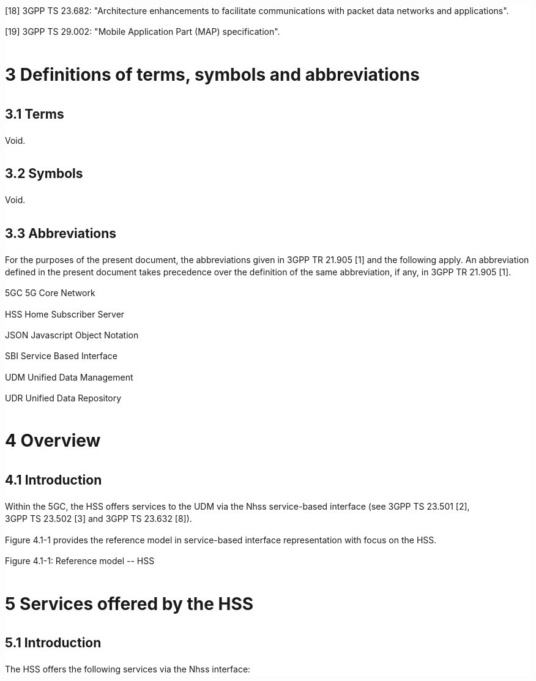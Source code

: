 \[18\] 3GPP TS 23.682: \"Architecture enhancements to facilitate
communications with packet data networks and applications\".

\[19\] 3GPP TS 29.002: \"Mobile Application Part (MAP) specification\".

3 Definitions of terms, symbols and abbreviations
=================================================

3.1 Terms
---------

Void.

3.2 Symbols
-----------

Void.

3.3 Abbreviations
-----------------

For the purposes of the present document, the abbreviations given in
3GPP TR 21.905 \[1\] and the following apply. An abbreviation defined in
the present document takes precedence over the definition of the same
abbreviation, if any, in 3GPP TR 21.905 \[1\].

5GC 5G Core Network

HSS Home Subscriber Server

JSON Javascript Object Notation

SBI Service Based Interface

UDM Unified Data Management

UDR Unified Data Repository

4 Overview
==========

4.1 Introduction
----------------

Within the 5GC, the HSS offers services to the UDM via the Nhss
service-based interface (see 3GPP TS 23.501 \[2\], 3GPP TS 23.502 \[3\]
and 3GPP TS 23.632 \[8\]).

Figure 4.1-1 provides the reference model in service-based interface
representation with focus on the HSS.

Figure 4.1-1: Reference model -- HSS

5 Services offered by the HSS
=============================

5.1 Introduction
----------------

The HSS offers the following services via the Nhss interface:
